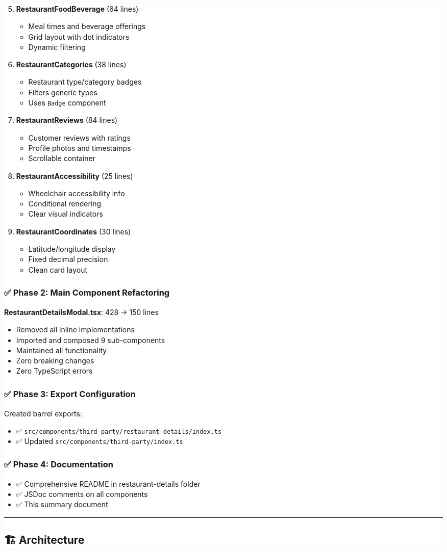5. **RestaurantFoodBeverage** (64 lines)

   - Meal times and beverage offerings
   - Grid layout with dot indicators
   - Dynamic filtering

6. **RestaurantCategories** (38 lines)

   - Restaurant type/category badges
   - Filters generic types
   - Uses `Badge` component

7. **RestaurantReviews** (84 lines)

   - Customer reviews with ratings
   - Profile photos and timestamps
   - Scrollable container

8. **RestaurantAccessibility** (25 lines)

   - Wheelchair accessibility info
   - Conditional rendering
   - Clear visual indicators

9. **RestaurantCoordinates** (30 lines)
   - Latitude/longitude display
   - Fixed decimal precision
   - Clean card layout

### ✅ Phase 2: Main Component Refactoring

**RestaurantDetailsModal.tsx**: 428 → 150 lines

- Removed all inline implementations
- Imported and composed 9 sub-components
- Maintained all functionality
- Zero breaking changes
- Zero TypeScript errors

### ✅ Phase 3: Export Configuration

Created barrel exports:

- ✅ `src/components/third-party/restaurant-details/index.ts`
- ✅ Updated `src/components/third-party/index.ts`

### ✅ Phase 4: Documentation

- ✅ Comprehensive README in restaurant-details folder
- ✅ JSDoc comments on all components
- ✅ This summary document

---

## 🏗️ Architecture
